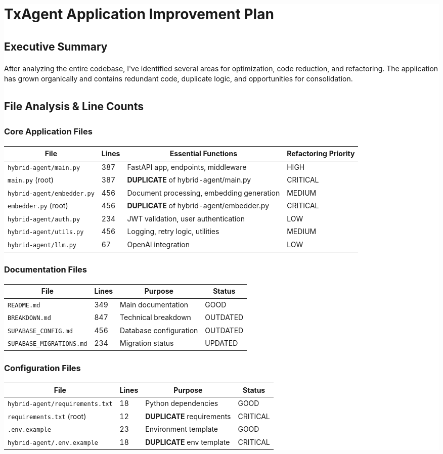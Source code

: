 # TxAgent Application Improvement Plan

## Executive Summary

After analyzing the entire codebase, I've identified several areas for optimization, code reduction, and refactoring. The application has grown organically and contains redundant code, duplicate logic, and opportunities for consolidation.

## File Analysis & Line Counts

### Core Application Files

| File | Lines | Essential Functions | Refactoring Priority |
|------|-------|-------------------|---------------------|
| `hybrid-agent/main.py` | 387 | FastAPI app, endpoints, middleware | HIGH |
| `main.py` (root) | 387 | **DUPLICATE** of hybrid-agent/main.py | CRITICAL |
| `hybrid-agent/embedder.py` | 456 | Document processing, embedding generation | MEDIUM |
| `embedder.py` (root) | 456 | **DUPLICATE** of hybrid-agent/embedder.py | CRITICAL |
| `hybrid-agent/auth.py` | 234 | JWT validation, user authentication | LOW |
| `hybrid-agent/utils.py` | 456 | Logging, retry logic, utilities | MEDIUM |
| `hybrid-agent/llm.py` | 67 | OpenAI integration | LOW |

### Documentation Files

| File | Lines | Purpose | Status |
|------|-------|---------|--------|
| `README.md` | 349 | Main documentation | GOOD |
| `BREAKDOWN.md` | 847 | Technical breakdown | OUTDATED |
| `SUPABASE_CONFIG.md` | 456 | Database configuration | OUTDATED |
| `SUPABASE_MIGRATIONS.md` | 234 | Migration status | UPDATED |

### Configuration Files

| File | Lines | Purpose | Status |
|------|-------|---------|--------|
| `hybrid-agent/requirements.txt` | 18 | Python dependencies | GOOD |
| `requirements.txt` (root) | 12 | **DUPLICATE** requirements | CRITICAL |
| `.env.example` | 23 | Environment template | GOOD |
| `hybrid-agent/.env.example` | 18 | **DUPLICATE** env template | CRITICAL |
